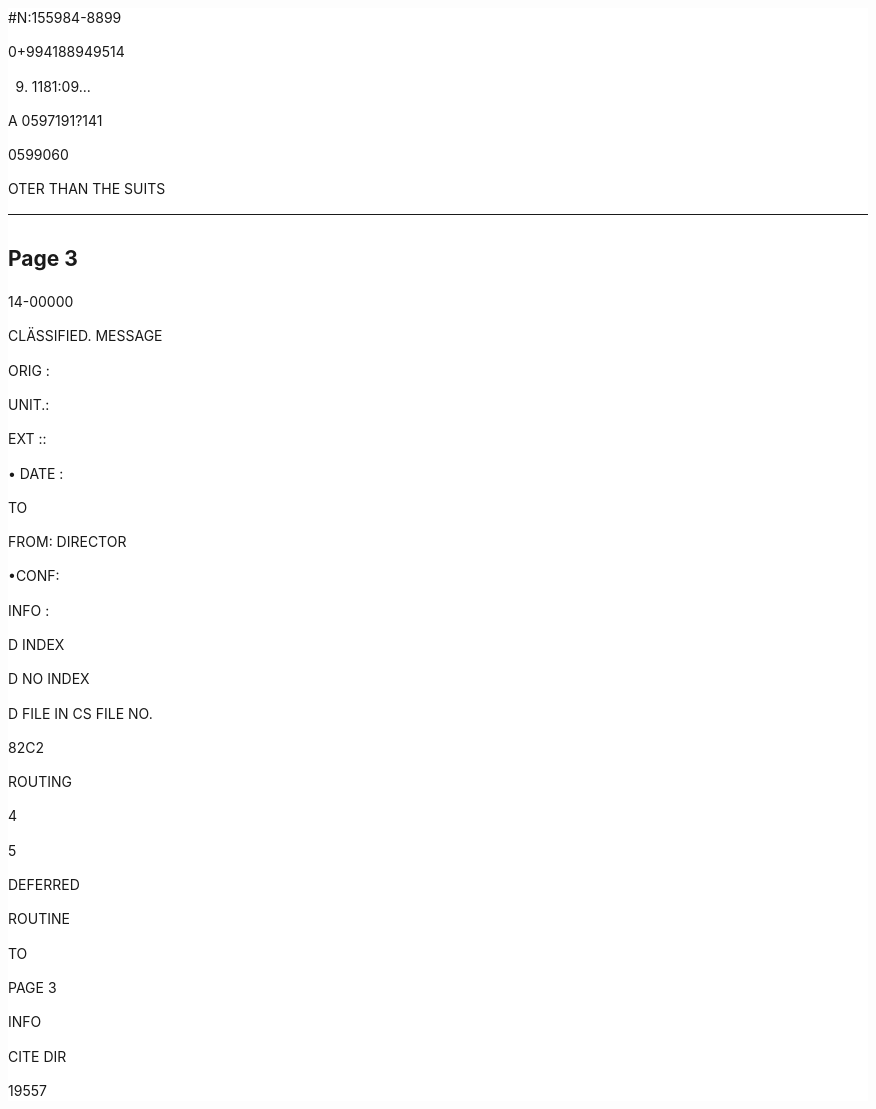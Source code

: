 #N:155984-8899

0+994188949514

09. 1181:09...

A 0597191?141

0599060

OTER THAN THE SUITS

---

## Page 3

14-00000

CLÄSSIFIED. MESSAGE

ORIG :

UNIT.:

EXT ::

• DATE :

TO

FROM: DIRECTOR

•CONF:

INFO :

D INDEX

D NO INDEX

D FILE IN CS FILE NO.

82C2

ROUTING

4

5

DEFERRED

ROUTINE

TO

PAGE 3

INFO

CITE DIR

19557
